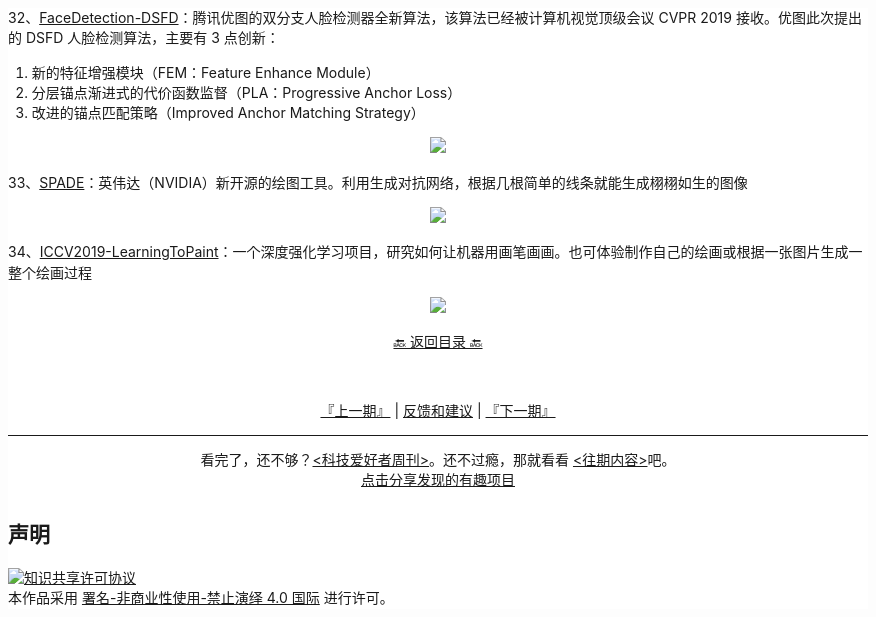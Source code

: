 32、[FaceDetection-DSFD](https://hellogithub.com/periodical/statistics/click/?target=https://github.com/TencentYoutuResearch/FaceDetection-DSFD)：腾讯优图的双分支人脸检测器全新算法，该算法已经被计算机视觉顶级会议 CVPR 2019 接收。优图此次提出的 DSFD 人脸检测算法，主要有 3 点创新：
1. 新的特征增强模块（FEM：Feature Enhance Module）
2. 分层锚点渐进式的代价函数监督（PLA：Progressive Anchor Loss）
3. 改进的锚点匹配策略（Improved Anchor Matching Strategy）

<p align="center"><img src='https://raw.githubusercontent.com/521xueweihan/img/master/hellogithub/37/img/FaceDetection-DSFD.png' style="max-width:80%; max-height=80%;"></img></p>

33、[SPADE](https://hellogithub.com/periodical/statistics/click/?target=https://github.com/NVlabs/SPADE)：英伟达（NVIDIA）新开源的绘图工具。利用生成对抗网络，根据几根简单的线条就能生成栩栩如生的图像

<p align="center"><img src='https://raw.githubusercontent.com/521xueweihan/img/master/hellogithub/37/img/SPADE.gif' style="max-width:80%; max-height=80%;"></img></p>

34、[ICCV2019-LearningToPaint](https://hellogithub.com/periodical/statistics/click/?target=https://github.com/hzwer/ICCV2019-LearningToPaint)：一个深度强化学习项目，研究如何让机器用画笔画画。也可体验制作自己的绘画或根据一张图片生成一整个绘画过程

<p align="center"><img src='https://raw.githubusercontent.com/521xueweihan/img/master/hellogithub/37/img/LearningToPaint.gif' style="max-width:80%; max-height=80%;"></img></p>

<p align="center"><a href="#目录">🔙 返回目录 🔙</a></p><br>



<p align="center">
    <a href="https://github.com/521xueweihan/HelloGitHub/blob/master/content/36/HelloGitHub36.md">『上一期』</a> | <a href='https://github.com/521xueweihan/HelloGitHub/issues/899'>反馈和建议</a> | <a href="https://github.com/521xueweihan/HelloGitHub/blob/master/content/38/HelloGitHub38.md">『下一期』</a>
</p>

---
<p align="center">
    看完了，还不够？<a href='https://github.com/ruanyf/weekly'><科技爱好者周刊></a>。还不过瘾，那就看看 <a href='https://github.com/521xueweihan/HelloGitHub#%E5%86%85%E5%AE%B9'><往期内容></a>吧。<br>
    <a href='https://github.com/521xueweihan/HelloGitHub/issues/new'>点击分享发现的有趣项目</a>
</p>


## 声明
<a rel="license" href="https://creativecommons.org/licenses/by-nc-nd/4.0/deed.zh"><img alt="知识共享许可协议" style="border-width: 0" src="https://licensebuttons.net/l/by-nc-nd/4.0/88x31.png"></a><br>本作品采用 <a rel="license" href="https://creativecommons.org/licenses/by-nc-nd/4.0/deed.zh">署名-非商业性使用-禁止演绎 4.0 国际</a> 进行许可。

